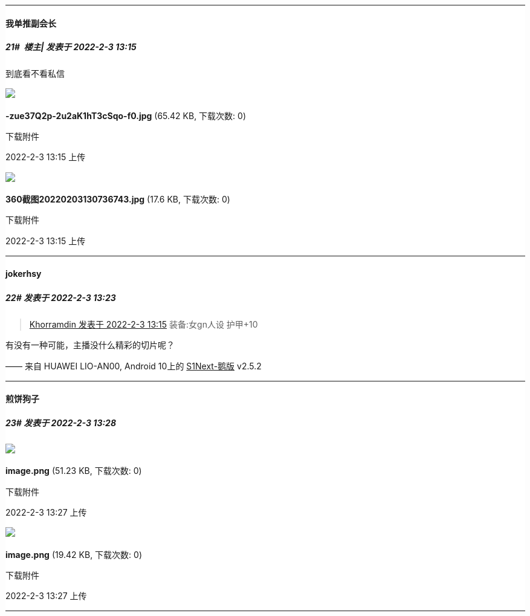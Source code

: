 *****

####  我单推副会长  
##### 21#         楼主| 发表于 2022-2-3 13:15

到底看不看私信

<img src="https://img.saraba1st.com/forum/202202/03/131512b1gqqf7rf1mnswnq.jpg" referrerpolicy="no-referrer">

<strong>-zue37Q2p-2u2aK1hT3cSqo-f0.jpg</strong> (65.42 KB, 下载次数: 0)

下载附件

2022-2-3 13:15 上传

<img src="https://img.saraba1st.com/forum/202202/03/131527fkx11k1h9rz111mr.jpg" referrerpolicy="no-referrer">

<strong>360截图20220203130736743.jpg</strong> (17.6 KB, 下载次数: 0)

下载附件

2022-2-3 13:15 上传

*****

####  jokerhsy  
##### 22#       发表于 2022-2-3 13:23

<blockquote><a href="httphttps://bbs.saraba1st.com/2b/forum.php?mod=redirect&amp;goto=findpost&amp;pid=54530539&amp;ptid=2050611" target="_blank">Khorramdin 发表于 2022-2-3 13:15</a>
装备:女gn人设 护甲+10</blockquote>
有没有一种可能，主播没什么精彩的切片呢？

—— 来自 HUAWEI LIO-AN00, Android 10上的 [S1Next-鹅版](https://github.com/ykrank/S1-Next/releases) v2.5.2

*****

####  煎饼狗子  
##### 23#       发表于 2022-2-3 13:28

<img src="https://img.saraba1st.com/forum/202202/03/132713vjl67qwqc8pbgpjb.png" referrerpolicy="no-referrer">

<strong>image.png</strong> (51.23 KB, 下载次数: 0)

下载附件

2022-2-3 13:27 上传

<img src="https://img.saraba1st.com/forum/202202/03/132739k71n22pq1p2x0exz.png" referrerpolicy="no-referrer">

<strong>image.png</strong> (19.42 KB, 下载次数: 0)

下载附件

2022-2-3 13:27 上传

*****
